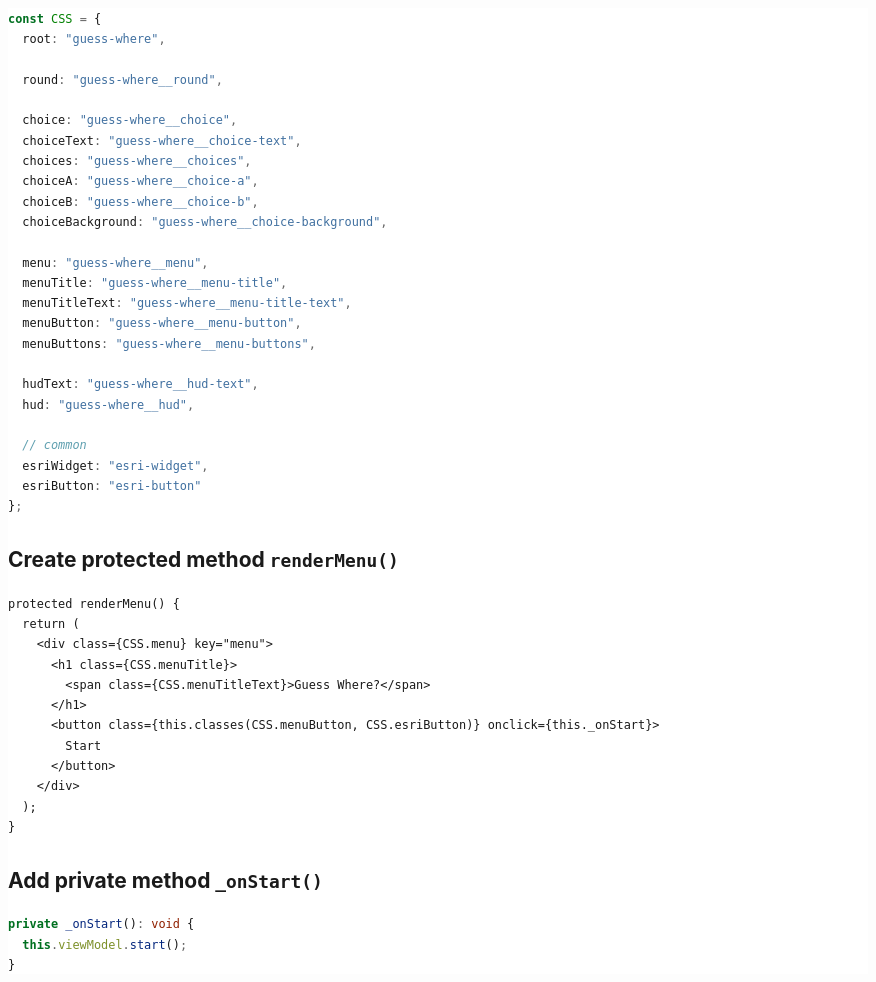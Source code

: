 ```ts
const CSS = {
  root: "guess-where",

  round: "guess-where__round",

  choice: "guess-where__choice",
  choiceText: "guess-where__choice-text",
  choices: "guess-where__choices",
  choiceA: "guess-where__choice-a",
  choiceB: "guess-where__choice-b",
  choiceBackground: "guess-where__choice-background",

  menu: "guess-where__menu",
  menuTitle: "guess-where__menu-title",
  menuTitleText: "guess-where__menu-title-text",
  menuButton: "guess-where__menu-button",
  menuButtons: "guess-where__menu-buttons",

  hudText: "guess-where__hud-text",
  hud: "guess-where__hud",

  // common
  esriWidget: "esri-widget",
  esriButton: "esri-button"
};
```

## Create protected method `renderMenu()`

```tsx
protected renderMenu() {
  return (
    <div class={CSS.menu} key="menu">
      <h1 class={CSS.menuTitle}>
        <span class={CSS.menuTitleText}>Guess Where?</span>
      </h1>
      <button class={this.classes(CSS.menuButton, CSS.esriButton)} onclick={this._onStart}>
        Start
      </button>
    </div>
  );
}
```

## Add private method `_onStart()`

```ts
private _onStart(): void {
  this.viewModel.start();
}
```
